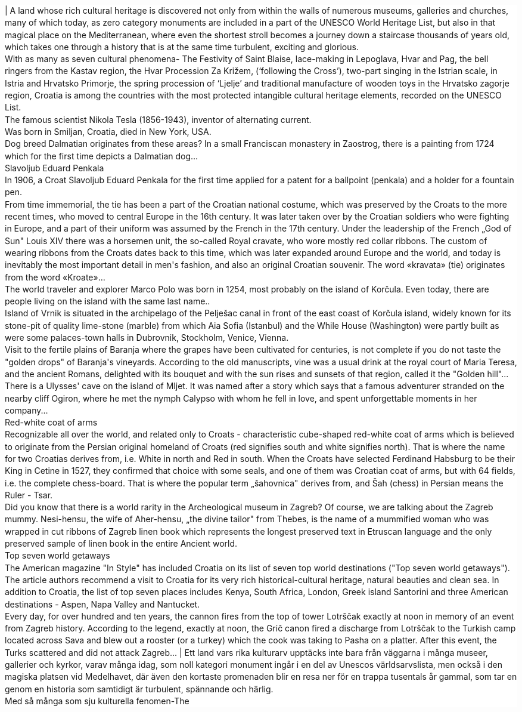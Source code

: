 | A land whose rich cultural heritage is discovered not only from within the walls of numerous museums, galleries and churches, many of which today, as zero category monuments are included in a part of the UNESCO World Heritage List, but also in that magical place on the Mediterranean, where even the shortest stroll becomes a journey down a staircase thousands of years old, which takes one through a history that is at the same time turbulent, exciting and glorious.<br/>With as many as seven cultural phenomena- The Festivity of Saint Blaise, lace-making in Lepoglava, Hvar and Pag, the bell ringers from the Kastav region, the Hvar Procession Za Križem, (‘following the Cross’), two-part singing in the Istrian scale, in Istria and Hrvatsko Primorje, the spring procession of ‘Ljelje’ and traditional manufacture of wooden toys in the Hrvatsko zagorje region, Croatia is among the countries with the most protected intangible cultural heritage elements, recorded on the UNESCO List.<br/>The famous scientist Nikola Tesla (1856-1943), inventor of alternating current.<br/>Was born in Smiljan, Croatia, died in New York, USA.<br/>Dog breed Dalmatian originates from these areas? In a small Franciscan monastery in Zaostrog, there is a painting from 1724 which for the first time depicts a Dalmatian dog…<br/>Slavoljub Eduard Penkala<br/>In 1906, a Croat Slavoljub Eduard Penkala for the first time applied for a patent for a ballpoint (penkala) and a holder for a fountain pen.<br/>From time immemorial, the tie has been a part of the Croatian national costume, which was preserved by the Croats to the more recent times, who moved to central Europe in the 16th century. It was later taken over by the Croatian soldiers who were fighting in Europe, and a part of their uniform was assumed by the French in the 17th century. Under the leadership of the French „God of Sun" Louis XIV there was a horsemen unit, the so-called Royal cravate, who wore mostly red collar ribbons. The custom of wearing ribbons from the Croats dates back to this time, which was later expanded around Europe and the world, and today is inevitably the most important detail in men's fashion, and also an original Croatian souvenir. The word «kravata» (tie) originates from the word «Kroate»...<br/>The world traveler and explorer Marco Polo was born in 1254, most probably on the island of Korčula. Even today, there are people living on the island with the same last name..<br/>Island of Vrnik is situated in the archipelago of the Pelješac canal in front of the east coast of Korčula island, widely known for its stone-pit of quality lime-stone (marble) from which Aia Sofia (Istanbul) and the While House (Washington) were partly built as were some palaces-town halls in Dubrovnik, Stockholm, Venice, Vienna.<br/>Visit to the fertile plains of Baranja where the grapes have been cultivated for centuries, is not complete if you do not taste the "golden drops" of Baranja's vineyards. According to the old manuscripts, vine was a usual drink at the royal court of Maria Teresa, and the ancient Romans, delighted with its bouquet and with the sun rises and sunsets of that region, called it the "Golden hill"...<br/>There is a Ulysses' cave on the island of Mljet. It was named after a story which says that a famous adventurer stranded on the nearby cliff Ogiron, where he met the nymph Calypso with whom he fell in love, and spent unforgettable moments in her company...<br/>Red-white coat of arms<br/>Recognizable all over the world, and related only to Croats - characteristic cube-shaped red-white coat of arms which is believed to originate from the Persian original homeland of Croats (red signifies south and white signifies north). That is where the name for two Croatias derives from, i.e. White in north and Red in south. When the Croats have selected Ferdinand Habsburg to be their King in Cetine in 1527, they confirmed that choice with some seals, and one of them was Croatian coat of arms, but with 64 fields, i.e. the complete chess-board. That is where the popular term „šahovnica" derives from, and Šah (chess) in Persian means the Ruler - Tsar.<br/>Did you know that there is a world rarity in the Archeological museum in Zagreb? Of course, we are talking about the Zagreb mummy. Nesi-hensu, the wife of Aher-hensu, „the divine tailor" from Thebes, is the name of a mummified woman who was wrapped in cut ribbons of Zagreb linen book which represents the longest preserved text in Etruscan language and the only preserved sample of linen book in the entire Ancient world.<br/>Top seven world getaways<br/>The American magazine "In Style" has included Croatia on its list of seven top world destinations ("Top seven world getaways"). The article authors recommend a visit to Croatia for its very rich historical-cultural heritage, natural beauties and clean sea. In addition to Croatia, the list of top seven places includes Kenya, South Africa, London, Greek island Santorini and three American destinations - Aspen, Napa Valley and Nantucket.<br/>Every day, for over hundred and ten years, the cannon fires from the top of tower Lotrščak exactly at noon in memory of an event from Zagreb history. According to the legend, exactly at noon, the Grič canon fired a discharge from Lotrščak to the Turkish camp located across Sava and blew out a rooster (or a turkey) which the cook was taking to Pasha on a platter. After this event, the Turks scattered and did not attack Zagreb... | Ett land vars rika kulturarv upptäcks inte bara från väggarna i många museer, gallerier och kyrkor, varav många idag, som noll kategori monument ingår i en del av Unescos världsarvslista, men också i den magiska platsen vid Medelhavet, där även den kortaste promenaden blir en resa ner för en trappa tusentals år gammal, som tar en genom en historia som samtidigt är turbulent, spännande och härlig.<br/>Med så många som sju kulturella fenomen-The